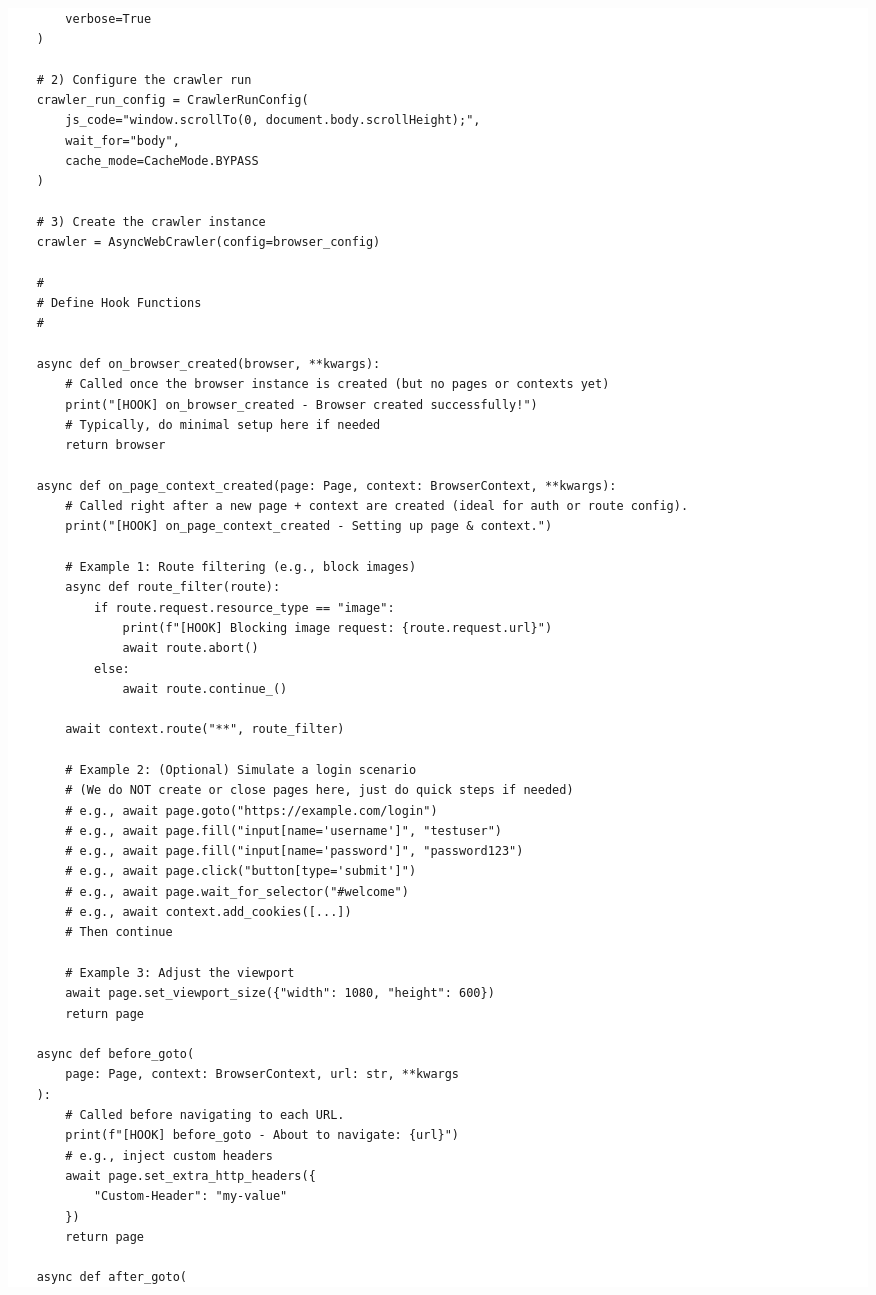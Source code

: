 ```
        verbose=True
    )

    # 2) Configure the crawler run
    crawler_run_config = CrawlerRunConfig(
        js_code="window.scrollTo(0, document.body.scrollHeight);",
        wait_for="body",
        cache_mode=CacheMode.BYPASS
    )

    # 3) Create the crawler instance
    crawler = AsyncWebCrawler(config=browser_config)

    #
    # Define Hook Functions
    #

    async def on_browser_created(browser, **kwargs):
        # Called once the browser instance is created (but no pages or contexts yet)
        print("[HOOK] on_browser_created - Browser created successfully!")
        # Typically, do minimal setup here if needed
        return browser

    async def on_page_context_created(page: Page, context: BrowserContext, **kwargs):
        # Called right after a new page + context are created (ideal for auth or route config).
        print("[HOOK] on_page_context_created - Setting up page & context.")

        # Example 1: Route filtering (e.g., block images)
        async def route_filter(route):
            if route.request.resource_type == "image":
                print(f"[HOOK] Blocking image request: {route.request.url}")
                await route.abort()
            else:
                await route.continue_()

        await context.route("**", route_filter)

        # Example 2: (Optional) Simulate a login scenario
        # (We do NOT create or close pages here, just do quick steps if needed)
        # e.g., await page.goto("https://example.com/login")
        # e.g., await page.fill("input[name='username']", "testuser")
        # e.g., await page.fill("input[name='password']", "password123")
        # e.g., await page.click("button[type='submit']")
        # e.g., await page.wait_for_selector("#welcome")
        # e.g., await context.add_cookies([...])
        # Then continue

        # Example 3: Adjust the viewport
        await page.set_viewport_size({"width": 1080, "height": 600})
        return page

    async def before_goto(
        page: Page, context: BrowserContext, url: str, **kwargs
    ):
        # Called before navigating to each URL.
        print(f"[HOOK] before_goto - About to navigate: {url}")
        # e.g., inject custom headers
        await page.set_extra_http_headers({
            "Custom-Header": "my-value"
        })
        return page

    async def after_goto(
```